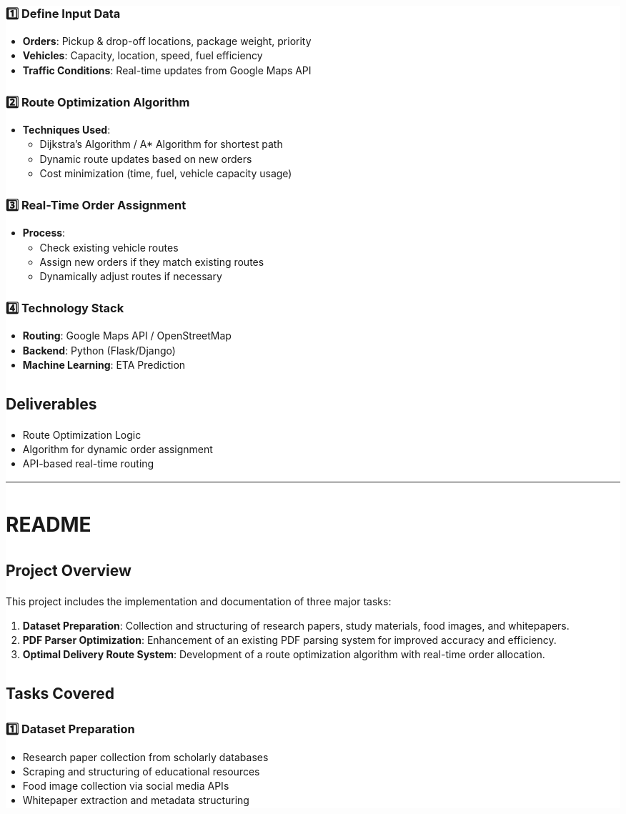 ### 1️⃣ Define Input Data
- **Orders**: Pickup & drop-off locations, package weight, priority
- **Vehicles**: Capacity, location, speed, fuel efficiency
- **Traffic Conditions**: Real-time updates from Google Maps API

### 2️⃣ Route Optimization Algorithm
- **Techniques Used**:
  - Dijkstra’s Algorithm / A* Algorithm for shortest path
  - Dynamic route updates based on new orders
  - Cost minimization (time, fuel, vehicle capacity usage)

### 3️⃣ Real-Time Order Assignment
- **Process**:
  - Check existing vehicle routes
  - Assign new orders if they match existing routes
  - Dynamically adjust routes if necessary

### 4️⃣ Technology Stack
- **Routing**: Google Maps API / OpenStreetMap
- **Backend**: Python (Flask/Django)
- **Machine Learning**: ETA Prediction

## Deliverables
- Route Optimization Logic
- Algorithm for dynamic order assignment
- API-based real-time routing

---

# README

## Project Overview
This project includes the implementation and documentation of three major tasks:

1. **Dataset Preparation**: Collection and structuring of research papers, study materials, food images, and whitepapers.
2. **PDF Parser Optimization**: Enhancement of an existing PDF parsing system for improved accuracy and efficiency.
3. **Optimal Delivery Route System**: Development of a route optimization algorithm with real-time order allocation.

## Tasks Covered
### 1️⃣ Dataset Preparation
- Research paper collection from scholarly databases
- Scraping and structuring of educational resources
- Food image collection via social media APIs
- Whitepaper extraction and metadata structuring
